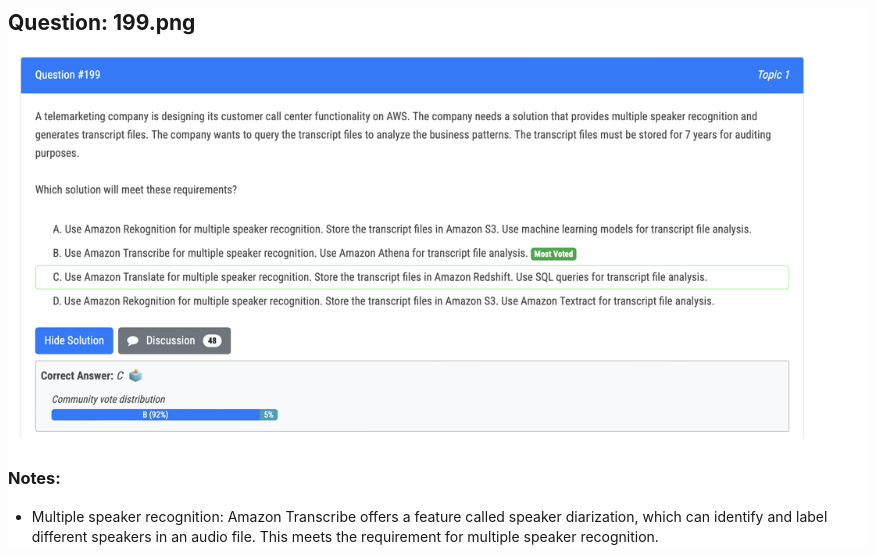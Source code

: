 






























## Question: 199.png

<img src="199.png" alt="Question" width="800">

### Notes:

- Multiple speaker recognition: Amazon Transcribe offers a feature called speaker diarization, which can identify and label different speakers in an audio file. This meets the requirement for multiple speaker recognition.





